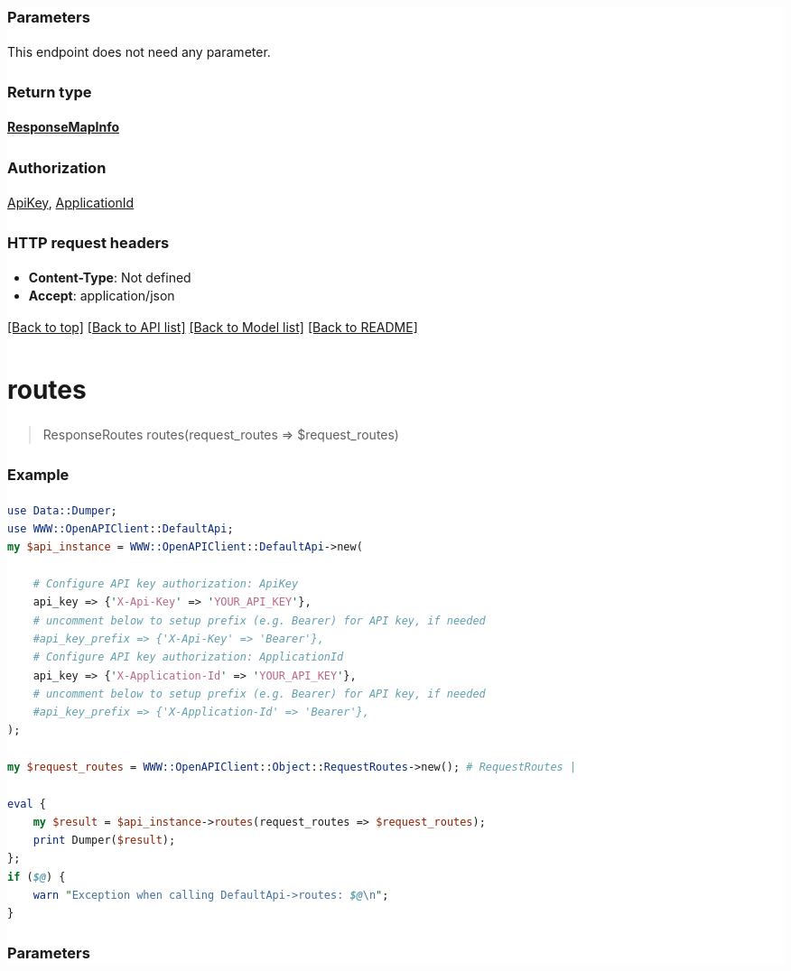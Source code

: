### Parameters
This endpoint does not need any parameter.

### Return type

[**ResponseMapInfo**](ResponseMapInfo.md)

### Authorization

[ApiKey](../README.md#ApiKey), [ApplicationId](../README.md#ApplicationId)

### HTTP request headers

 - **Content-Type**: Not defined
 - **Accept**: application/json

[[Back to top]](#) [[Back to API list]](../README.md#documentation-for-api-endpoints) [[Back to Model list]](../README.md#documentation-for-models) [[Back to README]](../README.md)

# **routes**
> ResponseRoutes routes(request_routes => $request_routes)



### Example 
```perl
use Data::Dumper;
use WWW::OpenAPIClient::DefaultApi;
my $api_instance = WWW::OpenAPIClient::DefaultApi->new(

    # Configure API key authorization: ApiKey
    api_key => {'X-Api-Key' => 'YOUR_API_KEY'},
    # uncomment below to setup prefix (e.g. Bearer) for API key, if needed
    #api_key_prefix => {'X-Api-Key' => 'Bearer'},
    # Configure API key authorization: ApplicationId
    api_key => {'X-Application-Id' => 'YOUR_API_KEY'},
    # uncomment below to setup prefix (e.g. Bearer) for API key, if needed
    #api_key_prefix => {'X-Application-Id' => 'Bearer'},
);

my $request_routes = WWW::OpenAPIClient::Object::RequestRoutes->new(); # RequestRoutes | 

eval { 
    my $result = $api_instance->routes(request_routes => $request_routes);
    print Dumper($result);
};
if ($@) {
    warn "Exception when calling DefaultApi->routes: $@\n";
}
```

### Parameters
